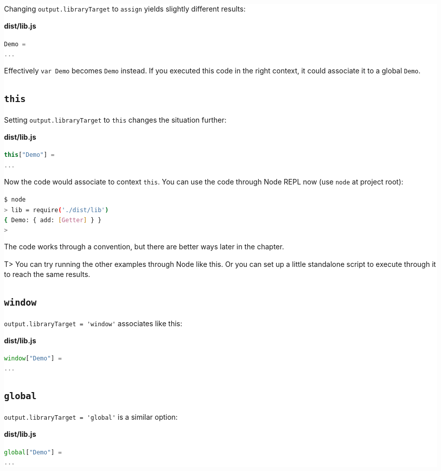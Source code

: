 Changing `output.libraryTarget` to `assign` yields slightly different results:

**dist/lib.js**

```javascript
Demo =
...
```

Effectively `var Demo` becomes `Demo` instead. If you executed this code in the right context, it could associate it to a global `Demo`.

## `this`

Setting `output.libraryTarget` to `this` changes the situation further:

**dist/lib.js**

```javascript
this["Demo"] =
...
```

Now the code would associate to context `this`. You can use the code through Node REPL now (use `node` at project root):

```bash
$ node
> lib = require('./dist/lib')
{ Demo: { add: [Getter] } }
>
```

The code works through a convention, but there are better ways later in the chapter.

T> You can try running the other examples through Node like this. Or you can set up a little standalone script to execute through it to reach the same results.

## `window`

`output.libraryTarget = 'window'` associates like this:

**dist/lib.js**

```javascript
window["Demo"] =
...
```

## `global`

`output.libraryTarget = 'global'` is a similar option:

**dist/lib.js**

```javascript
global["Demo"] =
...
```
